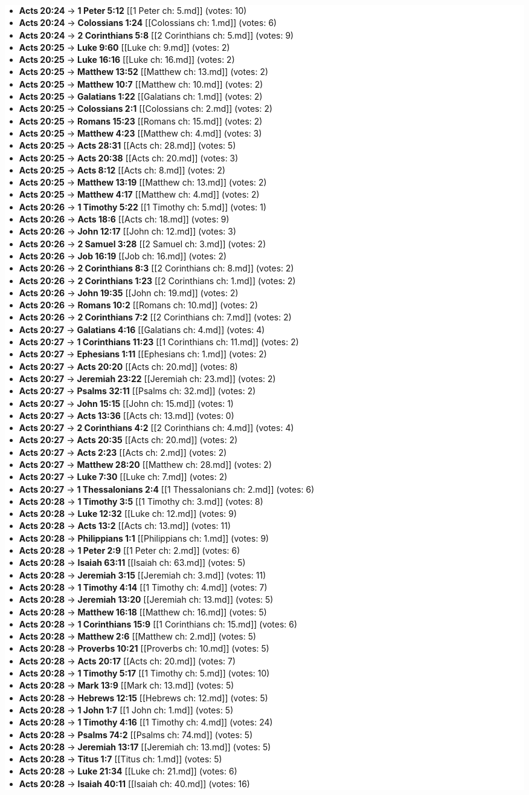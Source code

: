 - **Acts 20:24** → **1 Peter 5:12** [[1 Peter ch: 5.md]] (votes: 10)
- **Acts 20:24** → **Colossians 1:24** [[Colossians ch: 1.md]] (votes: 6)
- **Acts 20:24** → **2 Corinthians 5:8** [[2 Corinthians ch: 5.md]] (votes: 9)
- **Acts 20:25** → **Luke 9:60** [[Luke ch: 9.md]] (votes: 2)
- **Acts 20:25** → **Luke 16:16** [[Luke ch: 16.md]] (votes: 2)
- **Acts 20:25** → **Matthew 13:52** [[Matthew ch: 13.md]] (votes: 2)
- **Acts 20:25** → **Matthew 10:7** [[Matthew ch: 10.md]] (votes: 2)
- **Acts 20:25** → **Galatians 1:22** [[Galatians ch: 1.md]] (votes: 2)
- **Acts 20:25** → **Colossians 2:1** [[Colossians ch: 2.md]] (votes: 2)
- **Acts 20:25** → **Romans 15:23** [[Romans ch: 15.md]] (votes: 2)
- **Acts 20:25** → **Matthew 4:23** [[Matthew ch: 4.md]] (votes: 3)
- **Acts 20:25** → **Acts 28:31** [[Acts ch: 28.md]] (votes: 5)
- **Acts 20:25** → **Acts 20:38** [[Acts ch: 20.md]] (votes: 3)
- **Acts 20:25** → **Acts 8:12** [[Acts ch: 8.md]] (votes: 2)
- **Acts 20:25** → **Matthew 13:19** [[Matthew ch: 13.md]] (votes: 2)
- **Acts 20:25** → **Matthew 4:17** [[Matthew ch: 4.md]] (votes: 2)
- **Acts 20:26** → **1 Timothy 5:22** [[1 Timothy ch: 5.md]] (votes: 1)
- **Acts 20:26** → **Acts 18:6** [[Acts ch: 18.md]] (votes: 9)
- **Acts 20:26** → **John 12:17** [[John ch: 12.md]] (votes: 3)
- **Acts 20:26** → **2 Samuel 3:28** [[2 Samuel ch: 3.md]] (votes: 2)
- **Acts 20:26** → **Job 16:19** [[Job ch: 16.md]] (votes: 2)
- **Acts 20:26** → **2 Corinthians 8:3** [[2 Corinthians ch: 8.md]] (votes: 2)
- **Acts 20:26** → **2 Corinthians 1:23** [[2 Corinthians ch: 1.md]] (votes: 2)
- **Acts 20:26** → **John 19:35** [[John ch: 19.md]] (votes: 2)
- **Acts 20:26** → **Romans 10:2** [[Romans ch: 10.md]] (votes: 2)
- **Acts 20:26** → **2 Corinthians 7:2** [[2 Corinthians ch: 7.md]] (votes: 2)
- **Acts 20:27** → **Galatians 4:16** [[Galatians ch: 4.md]] (votes: 4)
- **Acts 20:27** → **1 Corinthians 11:23** [[1 Corinthians ch: 11.md]] (votes: 2)
- **Acts 20:27** → **Ephesians 1:11** [[Ephesians ch: 1.md]] (votes: 2)
- **Acts 20:27** → **Acts 20:20** [[Acts ch: 20.md]] (votes: 8)
- **Acts 20:27** → **Jeremiah 23:22** [[Jeremiah ch: 23.md]] (votes: 2)
- **Acts 20:27** → **Psalms 32:11** [[Psalms ch: 32.md]] (votes: 2)
- **Acts 20:27** → **John 15:15** [[John ch: 15.md]] (votes: 1)
- **Acts 20:27** → **Acts 13:36** [[Acts ch: 13.md]] (votes: 0)
- **Acts 20:27** → **2 Corinthians 4:2** [[2 Corinthians ch: 4.md]] (votes: 4)
- **Acts 20:27** → **Acts 20:35** [[Acts ch: 20.md]] (votes: 2)
- **Acts 20:27** → **Acts 2:23** [[Acts ch: 2.md]] (votes: 2)
- **Acts 20:27** → **Matthew 28:20** [[Matthew ch: 28.md]] (votes: 2)
- **Acts 20:27** → **Luke 7:30** [[Luke ch: 7.md]] (votes: 2)
- **Acts 20:27** → **1 Thessalonians 2:4** [[1 Thessalonians ch: 2.md]] (votes: 6)
- **Acts 20:28** → **1 Timothy 3:5** [[1 Timothy ch: 3.md]] (votes: 8)
- **Acts 20:28** → **Luke 12:32** [[Luke ch: 12.md]] (votes: 9)
- **Acts 20:28** → **Acts 13:2** [[Acts ch: 13.md]] (votes: 11)
- **Acts 20:28** → **Philippians 1:1** [[Philippians ch: 1.md]] (votes: 9)
- **Acts 20:28** → **1 Peter 2:9** [[1 Peter ch: 2.md]] (votes: 6)
- **Acts 20:28** → **Isaiah 63:11** [[Isaiah ch: 63.md]] (votes: 5)
- **Acts 20:28** → **Jeremiah 3:15** [[Jeremiah ch: 3.md]] (votes: 11)
- **Acts 20:28** → **1 Timothy 4:14** [[1 Timothy ch: 4.md]] (votes: 7)
- **Acts 20:28** → **Jeremiah 13:20** [[Jeremiah ch: 13.md]] (votes: 5)
- **Acts 20:28** → **Matthew 16:18** [[Matthew ch: 16.md]] (votes: 5)
- **Acts 20:28** → **1 Corinthians 15:9** [[1 Corinthians ch: 15.md]] (votes: 6)
- **Acts 20:28** → **Matthew 2:6** [[Matthew ch: 2.md]] (votes: 5)
- **Acts 20:28** → **Proverbs 10:21** [[Proverbs ch: 10.md]] (votes: 5)
- **Acts 20:28** → **Acts 20:17** [[Acts ch: 20.md]] (votes: 7)
- **Acts 20:28** → **1 Timothy 5:17** [[1 Timothy ch: 5.md]] (votes: 10)
- **Acts 20:28** → **Mark 13:9** [[Mark ch: 13.md]] (votes: 5)
- **Acts 20:28** → **Hebrews 12:15** [[Hebrews ch: 12.md]] (votes: 5)
- **Acts 20:28** → **1 John 1:7** [[1 John ch: 1.md]] (votes: 5)
- **Acts 20:28** → **1 Timothy 4:16** [[1 Timothy ch: 4.md]] (votes: 24)
- **Acts 20:28** → **Psalms 74:2** [[Psalms ch: 74.md]] (votes: 5)
- **Acts 20:28** → **Jeremiah 13:17** [[Jeremiah ch: 13.md]] (votes: 5)
- **Acts 20:28** → **Titus 1:7** [[Titus ch: 1.md]] (votes: 5)
- **Acts 20:28** → **Luke 21:34** [[Luke ch: 21.md]] (votes: 6)
- **Acts 20:28** → **Isaiah 40:11** [[Isaiah ch: 40.md]] (votes: 16)